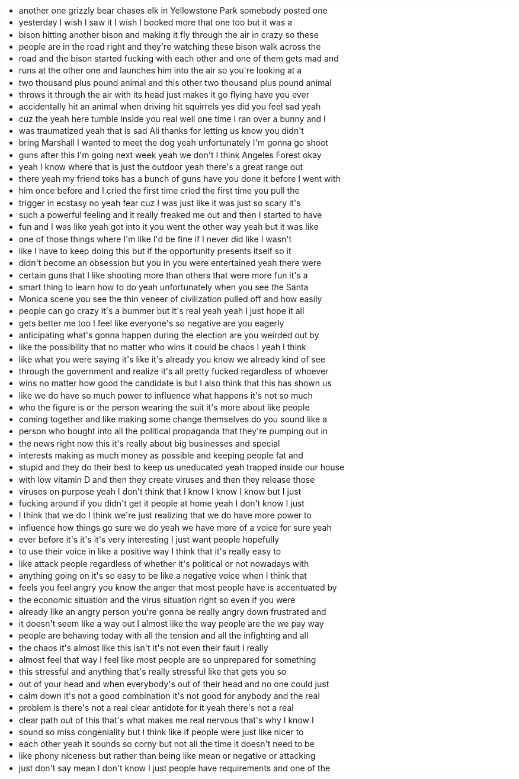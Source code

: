 *  another one grizzly bear chases elk in Yellowstone Park somebody posted one
*  yesterday I wish I saw it I wish I booked more that one too but it was a
*  bison hitting another bison and making it fly through the air in crazy so these
*  people are in the road right and they're watching these bison walk across the
*  road and the bison started fucking with each other and one of them gets mad and
*  runs at the other one and launches him into the air so you're looking at a
*  two thousand plus pound animal and this other two thousand plus pound animal
*  throws it through the air with its head just makes it go flying have you ever
*  accidentally hit an animal when driving hit squirrels yes did you feel sad yeah
*  cuz the yeah here tumble inside you real well one time I ran over a bunny and I
*  was traumatized yeah that is sad Ali thanks for letting us know you didn't
*  bring Marshall I wanted to meet the dog yeah unfortunately I'm gonna go shoot
*  guns after this I'm going next week yeah we don't I think Angeles Forest okay
*  yeah I know where that is just the outdoor yeah there's a great range out
*  there yeah my friend toks has a bunch of guns have you done it before I went with
*  him once before and I cried the first time cried the first time you pull the
*  trigger in ecstasy no yeah fear cuz I was just like it was just so scary it's
*  such a powerful feeling and it really freaked me out and then I started to have
*  fun and I was like yeah got into it you went the other way yeah but it was like
*  one of those things where I'm like I'd be fine if I never did like I wasn't
*  like I have to keep doing this but if the opportunity presents itself so it
*  didn't become an obsession but you in you were entertained yeah there were
*  certain guns that I like shooting more than others that were more fun it's a
*  smart thing to learn how to do yeah unfortunately when you see the Santa
*  Monica scene you see the thin veneer of civilization pulled off and how easily
*  people can go crazy it's a bummer but it's real yeah yeah I just hope it all
*  gets better me too I feel like everyone's so negative are you eagerly
*  anticipating what's gonna happen during the election are you weirded out by
*  like the possibility that no matter who wins it could be chaos I yeah I think
*  like what you were saying it's like it's already you know we already kind of see
*  through the government and realize it's all pretty fucked regardless of whoever
*  wins no matter how good the candidate is but I also think that this has shown us
*  like we do have so much power to influence what happens it's not so much
*  who the figure is or the person wearing the suit it's more about like people
*  coming together and like making some change themselves do you sound like a
*  person who bought into all the political propaganda that they're pumping out in
*  the news right now this it's really about big businesses and special
*  interests making as much money as possible and keeping people fat and
*  stupid and they do their best to keep us uneducated yeah trapped inside our house
*  with low vitamin D and then they create viruses and then they release those
*  viruses on purpose yeah I don't think that I know I know I know but I just
*  fucking around if you didn't get it people at home yeah I don't know I just
*  I think that we do I think we're just realizing that we do have more power to
*  influence how things go sure we do yeah we have more of a voice for sure yeah
*  ever before it's it's it's very interesting I just want people hopefully
*  to use their voice in like a positive way I think that it's really easy to
*  like attack people regardless of whether it's political or not nowadays with
*  anything going on it's so easy to be like a negative voice when I think that
*  feels you feel angry you know the anger that most people have is accentuated by
*  the economic situation and the virus situation right so even if you were
*  already like an angry person you're gonna be really angry down frustrated and
*  it doesn't seem like a way out I almost like the way people are the we pay way
*  people are behaving today with all the tension and all the infighting and all
*  the chaos it's almost like this isn't it's not even their fault I really
*  almost feel that way I feel like most people are so unprepared for something
*  this stressful and anything that's really stressful like that gets you so
*  out of your head and when everybody's out of their head and no one could just
*  calm down it's not a good combination it's not good for anybody and the real
*  problem is there's not a real clear antidote for it yeah there's not a real
*  clear path out of this that's what makes me real nervous that's why I know I
*  sound so miss congeniality but I think like if people were just like nicer to
*  each other yeah it sounds so corny but not all the time it doesn't need to be
*  like phony niceness but rather than being like mean or negative or attacking
*  just don't say mean I don't know I just people have requirements and one of the